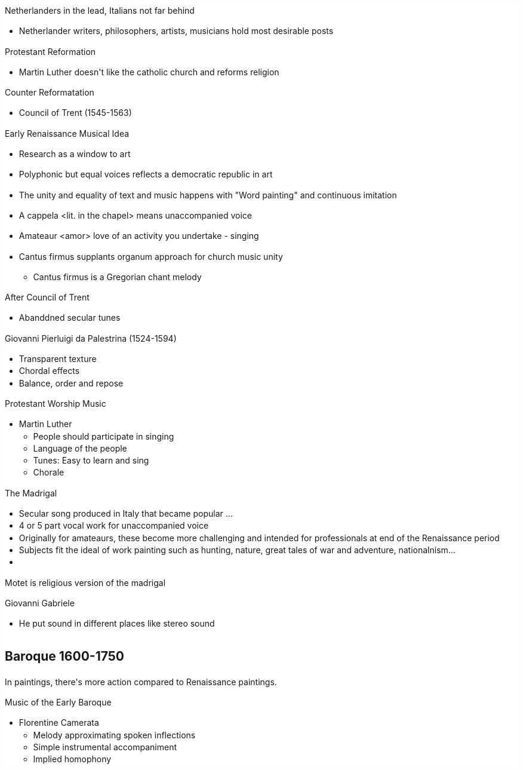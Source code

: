 Netherlanders in the lead, Italians not far behind
- Netherlander writers, philosophers, artists, musicians hold most desirable posts 

Protestant Reformation
- Martin Luther doesn't like the catholic church and reforms religion

Counter Reformatation
- Council of Trent (1545-1563)

Early Renaissance Musical Idea
- Research as a window to art
- Polyphonic but equal voices reflects a democratic republic in art
- The unity and equality of text and music happens with "Word painting" and continuous imitation

- A cappela \<lit. in the chapel\> means unaccompanied voice
- Amateaur \<amor\> love of an activity you undertake - singing
- Cantus firmus supplants organum approach for church music unity
	- Cantus firmus is a Gregorian chant melody


After Council of Trent
- Abanddned secular tunes

Giovanni Pierluigi da Palestrina (1524-1594)
- Transparent texture
- Chordal effects
- Balance, order and repose

Protestant Worship Music
- Martin Luther
	- People should participate in singing
	- Language of the people
	- Tunes: Easy to learn and sing
	- Chorale

The Madrigal
- Secular song produced in Italy that became popular ...
- 4 or 5 part vocal work for unaccompanied voice
- Originally for amateaurs, these become more challenging and intended for professionals at end of the Renaissance period
- Subjects fit the ideal of work painting such as hunting, nature, great tales of war and adventure, nationalnism...
- 

Motet is religious version of the madrigal

Giovanni Gabriele
- He put sound in different places like stereo sound

## Baroque 1600-1750

In paintings, there's more action compared to Renaissance paintings.

Music of the Early Baroque
- Florentine Camerata
	- Melody approximating spoken inflections
	- Simple instrumental accompaniment
	- Implied homophony
